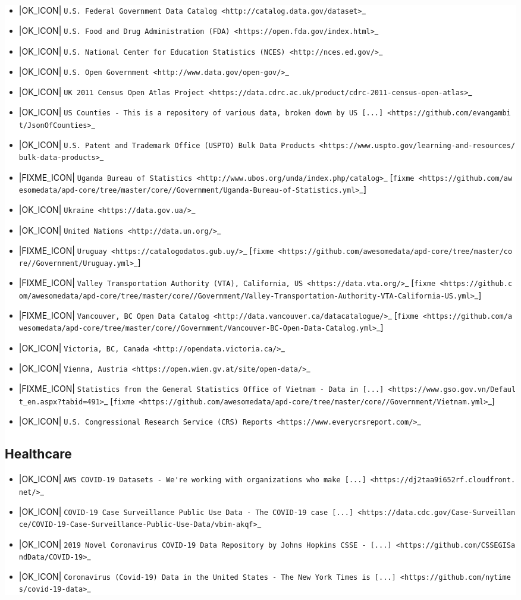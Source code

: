 * |OK_ICON| `U.S. Federal Government Data Catalog <http://catalog.data.gov/dataset>`_
        
* |OK_ICON| `U.S. Food and Drug Administration (FDA) <https://open.fda.gov/index.html>`_
        
* |OK_ICON| `U.S. National Center for Education Statistics (NCES) <http://nces.ed.gov/>`_
        
* |OK_ICON| `U.S. Open Government <http://www.data.gov/open-gov/>`_
        
* |OK_ICON| `UK 2011 Census Open Atlas Project <https://data.cdrc.ac.uk/product/cdrc-2011-census-open-atlas>`_
        
* |OK_ICON| `US Counties - This is a repository of various data, broken down by US [...] <https://github.com/evangambit/JsonOfCounties>`_
        
* |OK_ICON| `U.S. Patent and Trademark Office (USPTO) Bulk Data Products <https://www.uspto.gov/learning-and-resources/bulk-data-products>`_
        
* |FIXME_ICON| `Uganda Bureau of Statistics <http://www.ubos.org/unda/index.php/catalog>`_ [`fixme <https://github.com/awesomedata/apd-core/tree/master/core//Government/Uganda-Bureau-of-Statistics.yml>`_]
        
* |OK_ICON| `Ukraine <https://data.gov.ua/>`_
        
* |OK_ICON| `United Nations <http://data.un.org/>`_
        
* |FIXME_ICON| `Uruguay <https://catalogodatos.gub.uy/>`_ [`fixme <https://github.com/awesomedata/apd-core/tree/master/core//Government/Uruguay.yml>`_]
        
* |FIXME_ICON| `Valley Transportation Authority (VTA), California, US <https://data.vta.org/>`_ [`fixme <https://github.com/awesomedata/apd-core/tree/master/core//Government/Valley-Transportation-Authority-VTA-California-US.yml>`_]
        
* |FIXME_ICON| `Vancouver, BC Open Data Catalog <http://data.vancouver.ca/datacatalogue/>`_ [`fixme <https://github.com/awesomedata/apd-core/tree/master/core//Government/Vancouver-BC-Open-Data-Catalog.yml>`_]
        
* |OK_ICON| `Victoria, BC, Canada <http://opendata.victoria.ca/>`_
        
* |OK_ICON| `Vienna, Austria <https://open.wien.gv.at/site/open-data/>`_
        
* |FIXME_ICON| `Statistics from the General Statistics Office of Vietnam - Data in [...] <https://www.gso.gov.vn/Default_en.aspx?tabid=491>`_ [`fixme <https://github.com/awesomedata/apd-core/tree/master/core//Government/Vietnam.yml>`_]
        
* |OK_ICON| `U.S. Congressional Research Service (CRS) Reports <https://www.everycrsreport.com/>`_
    
Healthcare
----------
        
* |OK_ICON| `AWS COVID-19 Datasets - We're working with organizations who make [...] <https://dj2taa9i652rf.cloudfront.net/>`_
        
* |OK_ICON| `COVID-19 Case Surveillance Public Use Data - The COVID-19 case [...] <https://data.cdc.gov/Case-Surveillance/COVID-19-Case-Surveillance-Public-Use-Data/vbim-akqf>`_
        
* |OK_ICON| `2019 Novel Coronavirus COVID-19 Data Repository by Johns Hopkins CSSE - [...] <https://github.com/CSSEGISandData/COVID-19>`_
        
* |OK_ICON| `Coronavirus (Covid-19) Data in the United States - The New York Times is [...] <https://github.com/nytimes/covid-19-data>`_
        